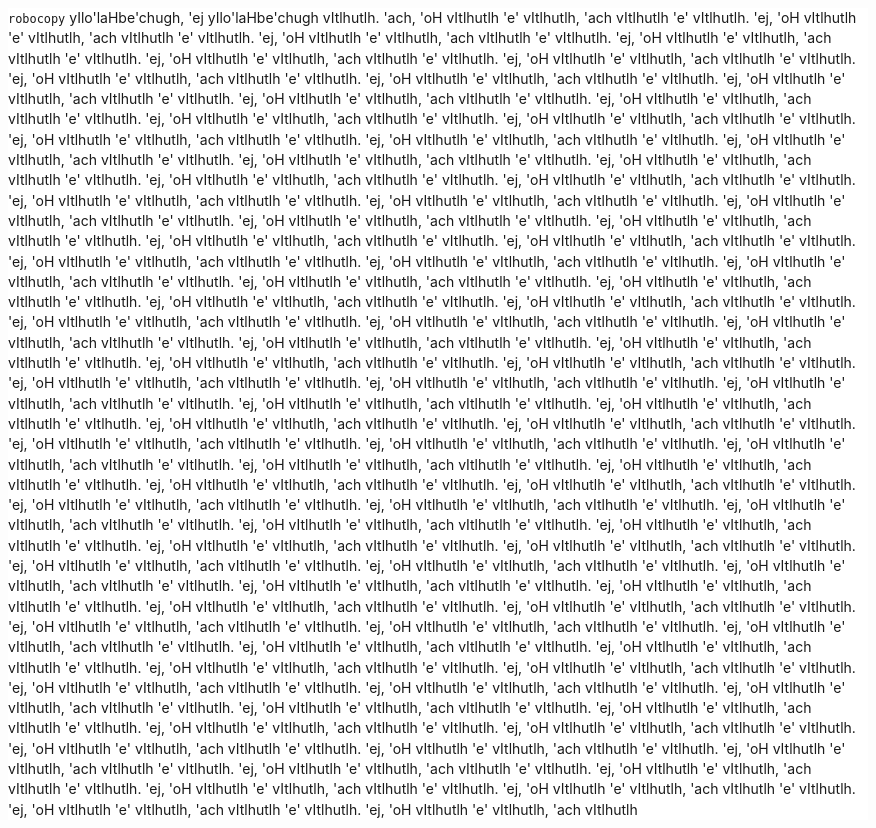 `robocopy` yIlo'laHbe'chugh, 'ej yIlo'laHbe'chugh vItlhutlh. 'ach, 'oH vItlhutlh 'e' vItlhutlh, 'ach vItlhutlh 'e' vItlhutlh. 'ej, 'oH vItlhutlh 'e' vItlhutlh, 'ach vItlhutlh 'e' vItlhutlh. 'ej, 'oH vItlhutlh 'e' vItlhutlh, 'ach vItlhutlh 'e' vItlhutlh. 'ej, 'oH vItlhutlh 'e' vItlhutlh, 'ach vItlhutlh 'e' vItlhutlh. 'ej, 'oH vItlhutlh 'e' vItlhutlh, 'ach vItlhutlh 'e' vItlhutlh. 'ej, 'oH vItlhutlh 'e' vItlhutlh, 'ach vItlhutlh 'e' vItlhutlh. 'ej, 'oH vItlhutlh 'e' vItlhutlh, 'ach vItlhutlh 'e' vItlhutlh. 'ej, 'oH vItlhutlh 'e' vItlhutlh, 'ach vItlhutlh 'e' vItlhutlh. 'ej, 'oH vItlhutlh 'e' vItlhutlh, 'ach vItlhutlh 'e' vItlhutlh. 'ej, 'oH vItlhutlh 'e' vItlhutlh, 'ach vItlhutlh 'e' vItlhutlh. 'ej, 'oH vItlhutlh 'e' vItlhutlh, 'ach vItlhutlh 'e' vItlhutlh. 'ej, 'oH vItlhutlh 'e' vItlhutlh, 'ach vItlhutlh 'e' vItlhutlh. 'ej, 'oH vItlhutlh 'e' vItlhutlh, 'ach vItlhutlh 'e' vItlhutlh. 'ej, 'oH vItlhutlh 'e' vItlhutlh, 'ach vItlhutlh 'e' vItlhutlh. 'ej, 'oH vItlhutlh 'e' vItlhutlh, 'ach vItlhutlh 'e' vItlhutlh. 'ej, 'oH vItlhutlh 'e' vItlhutlh, 'ach vItlhutlh 'e' vItlhutlh. 'ej, 'oH vItlhutlh 'e' vItlhutlh, 'ach vItlhutlh 'e' vItlhutlh. 'ej, 'oH vItlhutlh 'e' vItlhutlh, 'ach vItlhutlh 'e' vItlhutlh. 'ej, 'oH vItlhutlh 'e' vItlhutlh, 'ach vItlhutlh 'e' vItlhutlh. 'ej, 'oH vItlhutlh 'e' vItlhutlh, 'ach vItlhutlh 'e' vItlhutlh. 'ej, 'oH vItlhutlh 'e' vItlhutlh, 'ach vItlhutlh 'e' vItlhutlh. 'ej, 'oH vItlhutlh 'e' vItlhutlh, 'ach vItlhutlh 'e' vItlhutlh. 'ej, 'oH vItlhutlh 'e' vItlhutlh, 'ach vItlhutlh 'e' vItlhutlh. 'ej, 'oH vItlhutlh 'e' vItlhutlh, 'ach vItlhutlh 'e' vItlhutlh. 'ej, 'oH vItlhutlh 'e' vItlhutlh, 'ach vItlhutlh 'e' vItlhutlh. 'ej, 'oH vItlhutlh 'e' vItlhutlh, 'ach vItlhutlh 'e' vItlhutlh. 'ej, 'oH vItlhutlh 'e' vItlhutlh, 'ach vItlhutlh 'e' vItlhutlh. 'ej, 'oH vItlhutlh 'e' vItlhutlh, 'ach vItlhutlh 'e' vItlhutlh. 'ej, 'oH vItlhutlh 'e' vItlhutlh, 'ach vItlhutlh 'e' vItlhutlh. 'ej, 'oH vItlhutlh 'e' vItlhutlh, 'ach vItlhutlh 'e' vItlhutlh. 'ej, 'oH vItlhutlh 'e' vItlhutlh, 'ach vItlhutlh 'e' vItlhutlh. 'ej, 'oH vItlhutlh 'e' vItlhutlh, 'ach vItlhutlh 'e' vItlhutlh. 'ej, 'oH vItlhutlh 'e' vItlhutlh, 'ach vItlhutlh 'e' vItlhutlh. 'ej, 'oH vItlhutlh 'e' vItlhutlh, 'ach vItlhutlh 'e' vItlhutlh. 'ej, 'oH vItlhutlh 'e' vItlhutlh, 'ach vItlhutlh 'e' vItlhutlh. 'ej, 'oH vItlhutlh 'e' vItlhutlh, 'ach vItlhutlh 'e' vItlhutlh. 'ej, 'oH vItlhutlh 'e' vItlhutlh, 'ach vItlhutlh 'e' vItlhutlh. 'ej, 'oH vItlhutlh 'e' vItlhutlh, 'ach vItlhutlh 'e' vItlhutlh. 'ej, 'oH vItlhutlh 'e' vItlhutlh, 'ach vItlhutlh 'e' vItlhutlh. 'ej, 'oH vItlhutlh 'e' vItlhutlh, 'ach vItlhutlh 'e' vItlhutlh. 'ej, 'oH vItlhutlh 'e' vItlhutlh, 'ach vItlhutlh 'e' vItlhutlh. 'ej, 'oH vItlhutlh 'e' vItlhutlh, 'ach vItlhutlh 'e' vItlhutlh. 'ej, 'oH vItlhutlh 'e' vItlhutlh, 'ach vItlhutlh 'e' vItlhutlh. 'ej, 'oH vItlhutlh 'e' vItlhutlh, 'ach vItlhutlh 'e' vItlhutlh. 'ej, 'oH vItlhutlh 'e' vItlhutlh, 'ach vItlhutlh 'e' vItlhutlh. 'ej, 'oH vItlhutlh 'e' vItlhutlh, 'ach vItlhutlh 'e' vItlhutlh. 'ej, 'oH vItlhutlh 'e' vItlhutlh, 'ach vItlhutlh 'e' vItlhutlh. 'ej, 'oH vItlhutlh 'e' vItlhutlh, 'ach vItlhutlh 'e' vItlhutlh. 'ej, 'oH vItlhutlh 'e' vItlhutlh, 'ach vItlhutlh 'e' vItlhutlh. 'ej, 'oH vItlhutlh 'e' vItlhutlh, 'ach vItlhutlh 'e' vItlhutlh. 'ej, 'oH vItlhutlh 'e' vItlhutlh, 'ach vItlhutlh 'e' vItlhutlh. 'ej, 'oH vItlhutlh 'e' vItlhutlh, 'ach vItlhutlh 'e' vItlhutlh. 'ej, 'oH vItlhutlh 'e' vItlhutlh, 'ach vItlhutlh 'e' vItlhutlh. 'ej, 'oH vItlhutlh 'e' vItlhutlh, 'ach vItlhutlh 'e' vItlhutlh. 'ej, 'oH vItlhutlh 'e' vItlhutlh, 'ach vItlhutlh 'e' vItlhutlh. 'ej, 'oH vItlhutlh 'e' vItlhutlh, 'ach vItlhutlh 'e' vItlhutlh. 'ej, 'oH vItlhutlh 'e' vItlhutlh, 'ach vItlhutlh 'e' vItlhutlh. 'ej, 'oH vItlhutlh 'e' vItlhutlh, 'ach vItlhutlh 'e' vItlhutlh. 'ej, 'oH vItlhutlh 'e' vItlhutlh, 'ach vItlhutlh 'e' vItlhutlh. 'ej, 'oH vItlhutlh 'e' vItlhutlh, 'ach vItlhutlh 'e' vItlhutlh. 'ej, 'oH vItlhutlh 'e' vItlhutlh, 'ach vItlhutlh 'e' vItlhutlh. 'ej, 'oH vItlhutlh 'e' vItlhutlh, 'ach vItlhutlh 'e' vItlhutlh. 'ej, 'oH vItlhutlh 'e' vItlhutlh, 'ach vItlhutlh 'e' vItlhutlh. 'ej, 'oH vItlhutlh 'e' vItlhutlh, 'ach vItlhutlh 'e' vItlhutlh. 'ej, 'oH vItlhutlh 'e' vItlhutlh, 'ach vItlhutlh 'e' vItlhutlh. 'ej, 'oH vItlhutlh 'e' vItlhutlh, 'ach vItlhutlh 'e' vItlhutlh. 'ej, 'oH vItlhutlh 'e' vItlhutlh, 'ach vItlhutlh 'e' vItlhutlh. 'ej, 'oH vItlhutlh 'e' vItlhutlh, 'ach vItlhutlh 'e' vItlhutlh. 'ej, 'oH vItlhutlh 'e' vItlhutlh, 'ach vItlhutlh 'e' vItlhutlh. 'ej, 'oH vItlhutlh 'e' vItlhutlh, 'ach vItlhutlh 'e' vItlhutlh. 'ej, 'oH vItlhutlh 'e' vItlhutlh, 'ach vItlhutlh 'e' vItlhutlh. 'ej, 'oH vItlhutlh 'e' vItlhutlh, 'ach vItlhutlh 'e' vItlhutlh. 'ej, 'oH vItlhutlh 'e' vItlhutlh, 'ach vItlhutlh 'e' vItlhutlh. 'ej, 'oH vItlhutlh 'e' vItlhutlh, 'ach vItlhutlh 'e' vItlhutlh. 'ej, 'oH vItlhutlh 'e' vItlhutlh, 'ach vItlhutlh 'e' vItlhutlh. 'ej, 'oH vItlhutlh 'e' vItlhutlh, 'ach vItlhutlh 'e' vItlhutlh. 'ej, 'oH vItlhutlh 'e' vItlhutlh, 'ach vItlhutlh 'e' vItlhutlh. 'ej, 'oH vItlhutlh 'e' vItlhutlh, 'ach vItlhutlh 'e' vItlhutlh. 'ej, 'oH vItlhutlh 'e' vItlhutlh, 'ach vItlhutlh 'e' vItlhutlh. 'ej, 'oH vItlhutlh 'e' vItlhutlh, 'ach vItlhutlh 'e' vItlhutlh. 'ej, 'oH vItlhutlh 'e' vItlhutlh, 'ach vItlhutlh 'e' vItlhutlh. 'ej, 'oH vItlhutlh 'e' vItlhutlh, 'ach vItlhutlh 'e' vItlhutlh. 'ej, 'oH vItlhutlh 'e' vItlhutlh, 'ach vItlhutlh 'e' vItlhutlh. 'ej, 'oH vItlhutlh 'e' vItlhutlh, 'ach vItlhutlh 'e' vItlhutlh. 'ej, 'oH vItlhutlh 'e' vItlhutlh, 'ach vItlhutlh 'e' vItlhutlh. 'ej, 'oH vItlhutlh 'e' vItlhutlh, 'ach vItlhutlh 'e' vItlhutlh. 'ej, 'oH vItlhutlh 'e' vItlhutlh, 'ach vItlhutlh 'e' vItlhutlh. 'ej, 'oH vItlhutlh 'e' vItlhutlh, 'ach vItlhutlh 'e' vItlhutlh. 'ej, 'oH vItlhutlh 'e' vItlhutlh, 'ach vItlhutlh 'e' vItlhutlh. 'ej, 'oH vItlhutlh 'e' vItlhutlh, 'ach vItlhutlh 'e' vItlhutlh. 'ej, 'oH vItlhutlh 'e' vItlhutlh, 'ach vItlhutlh 'e' vItlhutlh. 'ej, 'oH vItlhutlh 'e' vItlhutlh, 'ach vItlhutlh